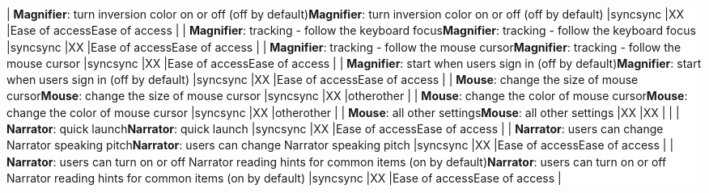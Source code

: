 | <span data-ttu-id="8b3cc-449">**Magnifier**: turn inversion color on or off (off by default)</span><span class="sxs-lookup"><span data-stu-id="8b3cc-449">**Magnifier**: turn inversion color on or off (off by default)</span></span> |<span data-ttu-id="8b3cc-450">sync</span><span class="sxs-lookup"><span data-stu-id="8b3cc-450">sync</span></span> |<span data-ttu-id="8b3cc-451">X</span><span class="sxs-lookup"><span data-stu-id="8b3cc-451">X</span></span> |<span data-ttu-id="8b3cc-452">Ease of access</span><span class="sxs-lookup"><span data-stu-id="8b3cc-452">Ease of access</span></span> |
| <span data-ttu-id="8b3cc-453">**Magnifier**: tracking - follow the keyboard focus</span><span class="sxs-lookup"><span data-stu-id="8b3cc-453">**Magnifier**: tracking - follow the keyboard focus</span></span> |<span data-ttu-id="8b3cc-454">sync</span><span class="sxs-lookup"><span data-stu-id="8b3cc-454">sync</span></span> |<span data-ttu-id="8b3cc-455">X</span><span class="sxs-lookup"><span data-stu-id="8b3cc-455">X</span></span> |<span data-ttu-id="8b3cc-456">Ease of access</span><span class="sxs-lookup"><span data-stu-id="8b3cc-456">Ease of access</span></span> |
| <span data-ttu-id="8b3cc-457">**Magnifier**: tracking - follow the mouse cursor</span><span class="sxs-lookup"><span data-stu-id="8b3cc-457">**Magnifier**: tracking - follow the mouse cursor</span></span> |<span data-ttu-id="8b3cc-458">sync</span><span class="sxs-lookup"><span data-stu-id="8b3cc-458">sync</span></span> |<span data-ttu-id="8b3cc-459">X</span><span class="sxs-lookup"><span data-stu-id="8b3cc-459">X</span></span> |<span data-ttu-id="8b3cc-460">Ease of access</span><span class="sxs-lookup"><span data-stu-id="8b3cc-460">Ease of access</span></span> |
| <span data-ttu-id="8b3cc-461">**Magnifier**: start when users sign in (off by default)</span><span class="sxs-lookup"><span data-stu-id="8b3cc-461">**Magnifier**: start when users sign in (off by default)</span></span> |<span data-ttu-id="8b3cc-462">sync</span><span class="sxs-lookup"><span data-stu-id="8b3cc-462">sync</span></span> |<span data-ttu-id="8b3cc-463">X</span><span class="sxs-lookup"><span data-stu-id="8b3cc-463">X</span></span> |<span data-ttu-id="8b3cc-464">Ease of access</span><span class="sxs-lookup"><span data-stu-id="8b3cc-464">Ease of access</span></span> |
| <span data-ttu-id="8b3cc-465">**Mouse**: change the size of mouse cursor</span><span class="sxs-lookup"><span data-stu-id="8b3cc-465">**Mouse**: change the size of mouse cursor</span></span> |<span data-ttu-id="8b3cc-466">sync</span><span class="sxs-lookup"><span data-stu-id="8b3cc-466">sync</span></span> |<span data-ttu-id="8b3cc-467">X</span><span class="sxs-lookup"><span data-stu-id="8b3cc-467">X</span></span> |<span data-ttu-id="8b3cc-468">other</span><span class="sxs-lookup"><span data-stu-id="8b3cc-468">other</span></span> |
| <span data-ttu-id="8b3cc-469">**Mouse**: change the color of mouse cursor</span><span class="sxs-lookup"><span data-stu-id="8b3cc-469">**Mouse**: change the color of mouse cursor</span></span> |<span data-ttu-id="8b3cc-470">sync</span><span class="sxs-lookup"><span data-stu-id="8b3cc-470">sync</span></span> |<span data-ttu-id="8b3cc-471">X</span><span class="sxs-lookup"><span data-stu-id="8b3cc-471">X</span></span> |<span data-ttu-id="8b3cc-472">other</span><span class="sxs-lookup"><span data-stu-id="8b3cc-472">other</span></span> |
| <span data-ttu-id="8b3cc-473">**Mouse**: all other settings</span><span class="sxs-lookup"><span data-stu-id="8b3cc-473">**Mouse**: all other settings</span></span> |<span data-ttu-id="8b3cc-474">X</span><span class="sxs-lookup"><span data-stu-id="8b3cc-474">X</span></span> |<span data-ttu-id="8b3cc-475">X</span><span class="sxs-lookup"><span data-stu-id="8b3cc-475">X</span></span> | |
| <span data-ttu-id="8b3cc-476">**Narrator**: quick launch</span><span class="sxs-lookup"><span data-stu-id="8b3cc-476">**Narrator**: quick launch</span></span> |<span data-ttu-id="8b3cc-477">sync</span><span class="sxs-lookup"><span data-stu-id="8b3cc-477">sync</span></span> |<span data-ttu-id="8b3cc-478">X</span><span class="sxs-lookup"><span data-stu-id="8b3cc-478">X</span></span> |<span data-ttu-id="8b3cc-479">Ease of access</span><span class="sxs-lookup"><span data-stu-id="8b3cc-479">Ease of access</span></span> |
| <span data-ttu-id="8b3cc-480">**Narrator**: users can change Narrator speaking pitch</span><span class="sxs-lookup"><span data-stu-id="8b3cc-480">**Narrator**: users can change Narrator speaking pitch</span></span> |<span data-ttu-id="8b3cc-481">sync</span><span class="sxs-lookup"><span data-stu-id="8b3cc-481">sync</span></span> |<span data-ttu-id="8b3cc-482">X</span><span class="sxs-lookup"><span data-stu-id="8b3cc-482">X</span></span> |<span data-ttu-id="8b3cc-483">Ease of access</span><span class="sxs-lookup"><span data-stu-id="8b3cc-483">Ease of access</span></span> |
| <span data-ttu-id="8b3cc-484">**Narrator**: users can turn on or off Narrator reading hints for common items (on by default)</span><span class="sxs-lookup"><span data-stu-id="8b3cc-484">**Narrator**: users can turn on or off Narrator reading hints for common items (on by default)</span></span> |<span data-ttu-id="8b3cc-485">sync</span><span class="sxs-lookup"><span data-stu-id="8b3cc-485">sync</span></span> |<span data-ttu-id="8b3cc-486">X</span><span class="sxs-lookup"><span data-stu-id="8b3cc-486">X</span></span> |<span data-ttu-id="8b3cc-487">Ease of access</span><span class="sxs-lookup"><span data-stu-id="8b3cc-487">Ease of access</span></span> |